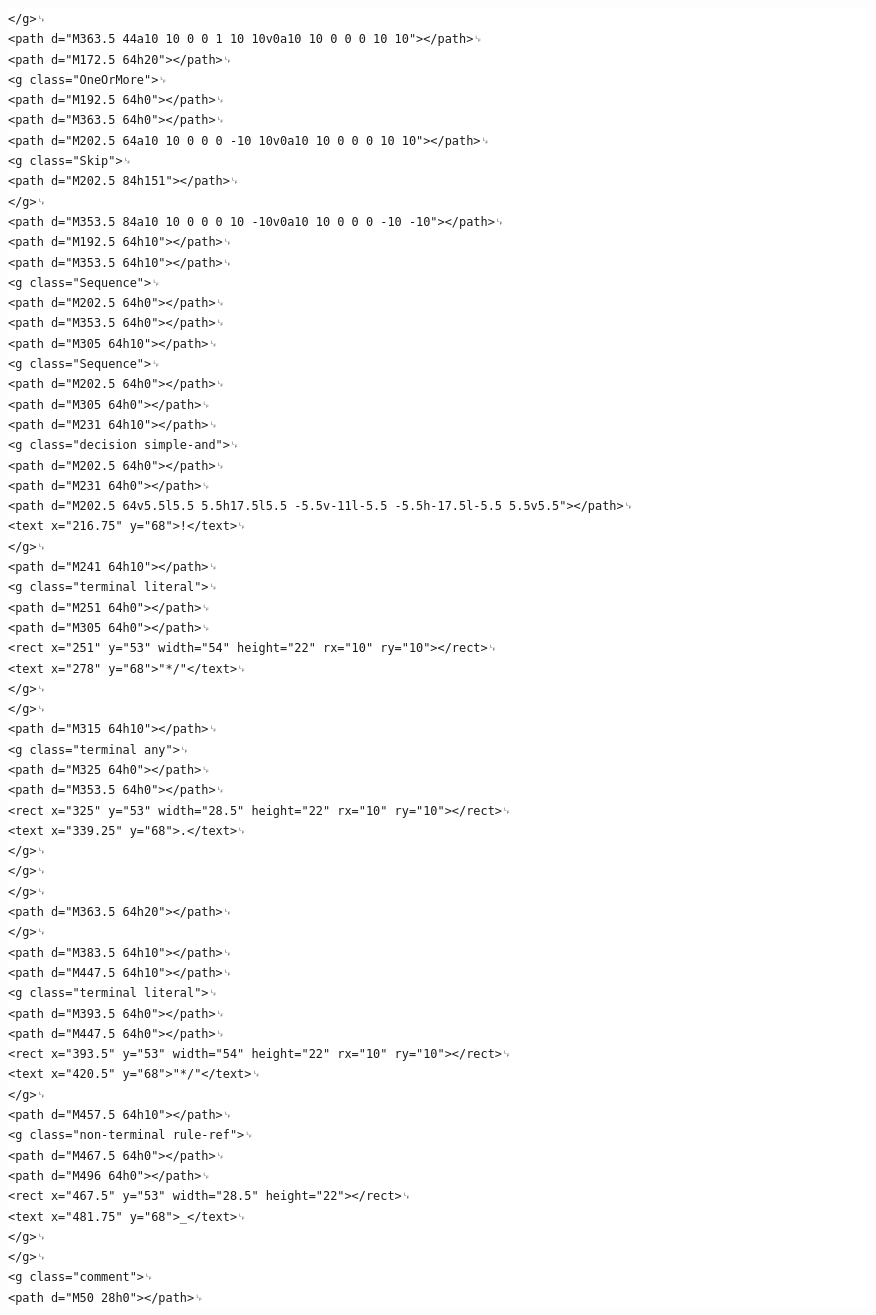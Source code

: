     </g>␊
    <path d="M363.5 44a10 10 0 0 1 10 10v0a10 10 0 0 0 10 10"></path>␊
    <path d="M172.5 64h20"></path>␊
    <g class="OneOrMore">␊
    <path d="M192.5 64h0"></path>␊
    <path d="M363.5 64h0"></path>␊
    <path d="M202.5 64a10 10 0 0 0 -10 10v0a10 10 0 0 0 10 10"></path>␊
    <g class="Skip">␊
    <path d="M202.5 84h151"></path>␊
    </g>␊
    <path d="M353.5 84a10 10 0 0 0 10 -10v0a10 10 0 0 0 -10 -10"></path>␊
    <path d="M192.5 64h10"></path>␊
    <path d="M353.5 64h10"></path>␊
    <g class="Sequence">␊
    <path d="M202.5 64h0"></path>␊
    <path d="M353.5 64h0"></path>␊
    <path d="M305 64h10"></path>␊
    <g class="Sequence">␊
    <path d="M202.5 64h0"></path>␊
    <path d="M305 64h0"></path>␊
    <path d="M231 64h10"></path>␊
    <g class="decision simple-and">␊
    <path d="M202.5 64h0"></path>␊
    <path d="M231 64h0"></path>␊
    <path d="M202.5 64v5.5l5.5 5.5h17.5l5.5 -5.5v-11l-5.5 -5.5h-17.5l-5.5 5.5v5.5"></path>␊
    <text x="216.75" y="68">!</text>␊
    </g>␊
    <path d="M241 64h10"></path>␊
    <g class="terminal literal">␊
    <path d="M251 64h0"></path>␊
    <path d="M305 64h0"></path>␊
    <rect x="251" y="53" width="54" height="22" rx="10" ry="10"></rect>␊
    <text x="278" y="68">"*/"</text>␊
    </g>␊
    </g>␊
    <path d="M315 64h10"></path>␊
    <g class="terminal any">␊
    <path d="M325 64h0"></path>␊
    <path d="M353.5 64h0"></path>␊
    <rect x="325" y="53" width="28.5" height="22" rx="10" ry="10"></rect>␊
    <text x="339.25" y="68">.</text>␊
    </g>␊
    </g>␊
    </g>␊
    <path d="M363.5 64h20"></path>␊
    </g>␊
    <path d="M383.5 64h10"></path>␊
    <path d="M447.5 64h10"></path>␊
    <g class="terminal literal">␊
    <path d="M393.5 64h0"></path>␊
    <path d="M447.5 64h0"></path>␊
    <rect x="393.5" y="53" width="54" height="22" rx="10" ry="10"></rect>␊
    <text x="420.5" y="68">"*/"</text>␊
    </g>␊
    <path d="M457.5 64h10"></path>␊
    <g class="non-terminal rule-ref">␊
    <path d="M467.5 64h0"></path>␊
    <path d="M496 64h0"></path>␊
    <rect x="467.5" y="53" width="28.5" height="22"></rect>␊
    <text x="481.75" y="68">_</text>␊
    </g>␊
    </g>␊
    <g class="comment">␊
    <path d="M50 28h0"></path>␊